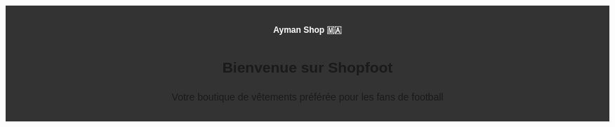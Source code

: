 
<body>
    <header>
        <h1 class="site-name">Ayman Shop 🇲🇦</h1>
        <h2>Bienvenue sur Shopfoot</h2>
        <p>Votre boutique de vêtements préférée pour les fans de football</p>
    </header>
</html>
<head>
    <meta charset="UTF-8">
    <meta name="viewport" content="width=device-width, initial-scale=1.0">
    <title>Ayman Shop - Boutique de T-Shirts 🇲🇦</title>
    <link rel="stylesheet" href="styles.css"> <!-- Lien vers le fichier CSS -->
    <style>
        body {
            font-family: Arial, sans-serif;
            margin: 0;
            padding: 0;
            background-color: #f4f4f4;
        }
        header {
            background-color: #333;
            
i8h            color: #fff;
            padding: 10px 20px;
            text-align: center;
        }
        .site-name {
            font-size: 12px;
            color: #fff;
        }
        .container {
            max-width: 1200px;
            margin: 20px auto;
            padding: 20px;
            background-color: #fff;
            box-shadow: 0 0 10px rgba(0, 0, 0, 0.1);
        }
        .product {
            border: 1px solid #ddd;
            border-radius: 5px;
            margin: 10px;
            padding: 10px;
            text-align: center;
            transition: transform 0.2s;
            display: inline-block;
            width: 200px;
        }
        .product:hover {
            transform: scale(1.05);
        }
        .product img {
            max-width: 100%;
            height: auto;
            border-radius: 5px;
        }
        .footer {
            text-align: center;
            padding: 20px;
            background-color: #333;
            color: #fff;
            position: relative;
            bottom: 0;
            width: 100%;